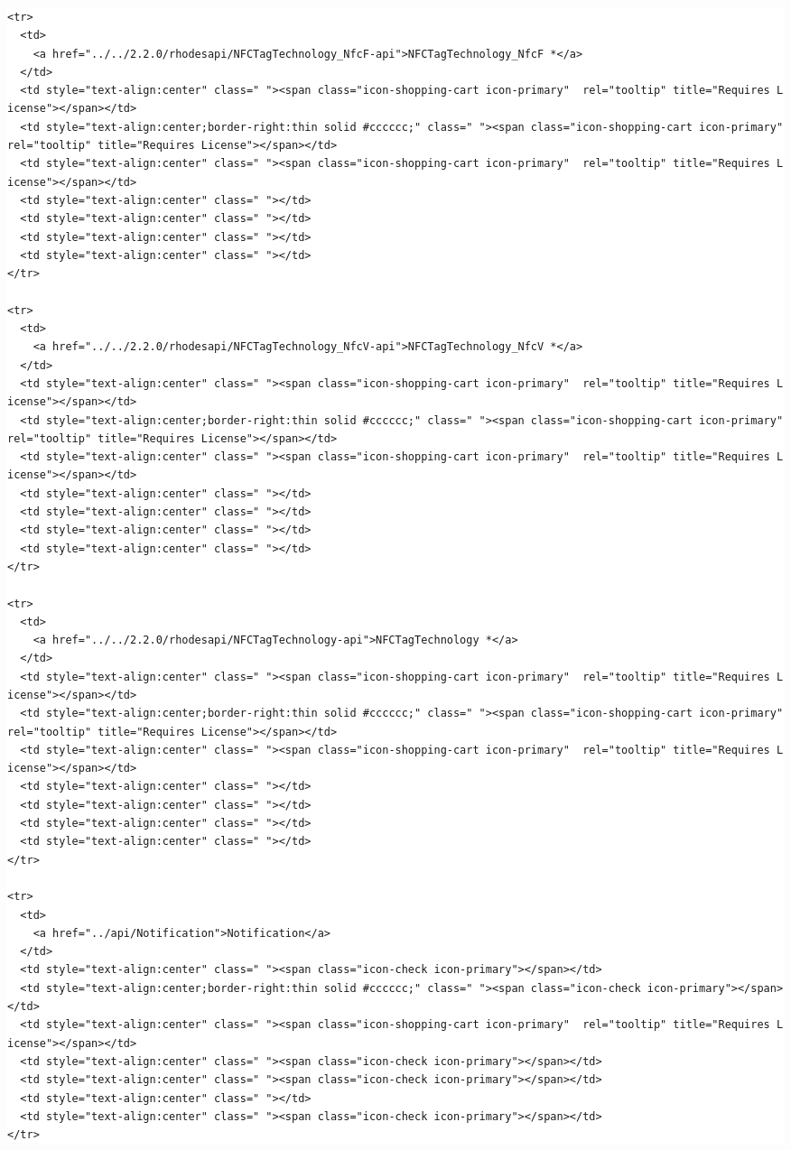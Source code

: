     <tr>
      <td>
        <a href="../../2.2.0/rhodesapi/NFCTagTechnology_NfcF-api">NFCTagTechnology_NfcF *</a>
      </td>
      <td style="text-align:center" class=" "><span class="icon-shopping-cart icon-primary"  rel="tooltip" title="Requires License"></span></td>
      <td style="text-align:center;border-right:thin solid #cccccc;" class=" "><span class="icon-shopping-cart icon-primary"  rel="tooltip" title="Requires License"></span></td>
      <td style="text-align:center" class=" "><span class="icon-shopping-cart icon-primary"  rel="tooltip" title="Requires License"></span></td>
      <td style="text-align:center" class=" "></td>
      <td style="text-align:center" class=" "></td>
      <td style="text-align:center" class=" "></td>
      <td style="text-align:center" class=" "></td>
    </tr>

    <tr>
      <td>
        <a href="../../2.2.0/rhodesapi/NFCTagTechnology_NfcV-api">NFCTagTechnology_NfcV *</a>
      </td>
      <td style="text-align:center" class=" "><span class="icon-shopping-cart icon-primary"  rel="tooltip" title="Requires License"></span></td>
      <td style="text-align:center;border-right:thin solid #cccccc;" class=" "><span class="icon-shopping-cart icon-primary"  rel="tooltip" title="Requires License"></span></td>
      <td style="text-align:center" class=" "><span class="icon-shopping-cart icon-primary"  rel="tooltip" title="Requires License"></span></td>
      <td style="text-align:center" class=" "></td>
      <td style="text-align:center" class=" "></td>
      <td style="text-align:center" class=" "></td>
      <td style="text-align:center" class=" "></td>
    </tr>

    <tr>
      <td>
        <a href="../../2.2.0/rhodesapi/NFCTagTechnology-api">NFCTagTechnology *</a>
      </td>
      <td style="text-align:center" class=" "><span class="icon-shopping-cart icon-primary"  rel="tooltip" title="Requires License"></span></td>
      <td style="text-align:center;border-right:thin solid #cccccc;" class=" "><span class="icon-shopping-cart icon-primary"  rel="tooltip" title="Requires License"></span></td>
      <td style="text-align:center" class=" "><span class="icon-shopping-cart icon-primary"  rel="tooltip" title="Requires License"></span></td>
      <td style="text-align:center" class=" "></td>
      <td style="text-align:center" class=" "></td>
      <td style="text-align:center" class=" "></td>
      <td style="text-align:center" class=" "></td>
    </tr>

    <tr>
      <td>
        <a href="../api/Notification">Notification</a>
      </td>
      <td style="text-align:center" class=" "><span class="icon-check icon-primary"></span></td>
      <td style="text-align:center;border-right:thin solid #cccccc;" class=" "><span class="icon-check icon-primary"></span></td>
      <td style="text-align:center" class=" "><span class="icon-shopping-cart icon-primary"  rel="tooltip" title="Requires License"></span></td>
      <td style="text-align:center" class=" "><span class="icon-check icon-primary"></span></td>
      <td style="text-align:center" class=" "><span class="icon-check icon-primary"></span></td>
      <td style="text-align:center" class=" "></td>
      <td style="text-align:center" class=" "><span class="icon-check icon-primary"></span></td>
    </tr>
